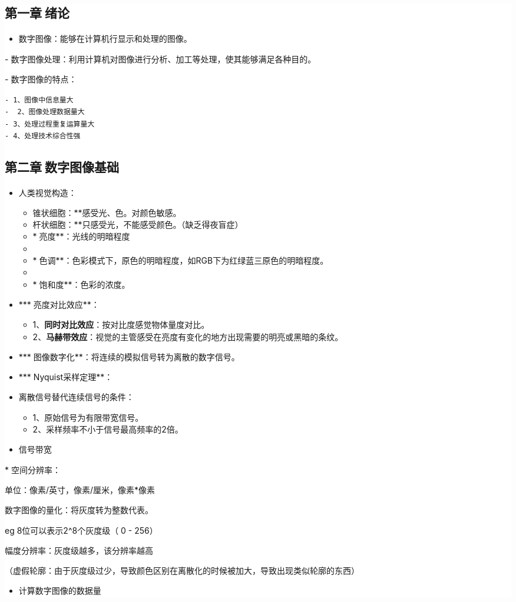 ## 第一章 绪论

- 数字图像：能够在计算机行显示和处理的图像。

- 数字图像处理：利用计算机对图像进行分析、加工等处理，使其能够满足各种目的。

- 数字图像的特点：

	- 1、图像中信息量大
	-  2、图像处理数据量大
	- 3、处理过程重复运算量大
	- 4、处理技术综合性强

  

## 第二章 数字图像基础

- 人类视觉构造：
	- 锥状细胞：**感受光、色。对颜色敏感。
	- 杆状细胞：**只感受光，不能感受颜色。（缺乏得夜盲症）
	- * 亮度**：光线的明暗程度
	- 
	- * 色调**：色彩模式下，原色的明暗程度，如RGB下为红绿蓝三原色的明暗程度。
	- 
	- * 饱和度**：色彩的浓度。

-  *** 亮度对比效应**：

	- 1、**同时对比效应**：按对比度感觉物体量度对比。
	-  2、**马赫带效应**：视觉的主管感受在亮度有变化的地方出现需要的明亮或黑暗的条纹。
- *** 图像数字化**：将连续的模拟信号转为离散的数字信号。
- *** Nyquist采样定理**：

- 离散信号替代连续信号的条件：

	- 1、原始信号为有限带宽信号。
	- 2、采样频率不小于信号最高频率的2倍。
- 信号带宽

  

* 空间分辨率：

单位：像素/英寸，像素/厘米，像素*像素




数字图像的量化：将灰度转为整数代表。

eg 8位可以表示2^8个灰度级（ 0 - 256）

幅度分辨率：灰度级越多，该分辨率越高


（虚假轮廓：由于灰度级过少，导致颜色区别在离散化的时候被加大，导致出现类似轮廓的东西）



* 计算数字图像的数据量
